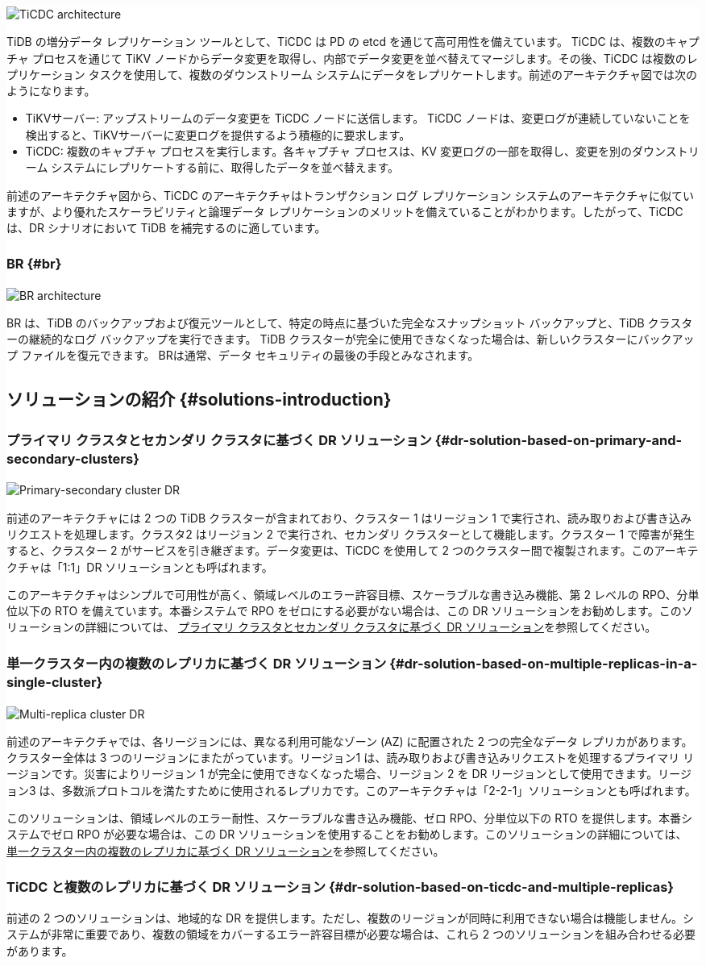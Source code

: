 ![TiCDC architecture](https://download.pingcap.com/images/docs/ticdc/cdc-architecture.png)

TiDB の増分データ レプリケーション ツールとして、TiCDC は PD の etcd を通じて高可用性を備えています。 TiCDC は、複数のキャプチャ プロセスを通じて TiKV ノードからデータ変更を取得し、内部でデータ変更を並べ替えてマージします。その後、TiCDC は複数のレプリケーション タスクを使用して、複数のダウンストリーム システムにデータをレプリケートします。前述のアーキテクチャ図では次のようになります。

-   TiKVサーバー: アップストリームのデータ変更を TiCDC ノードに送信します。 TiCDC ノードは、変更ログが連続していないことを検出すると、TiKVサーバーに変更ログを提供するよう積極的に要求します。
-   TiCDC: 複数のキャプチャ プロセスを実行します。各キャプチャ プロセスは、KV 変更ログの一部を取得し、変更を別のダウンストリーム システムにレプリケートする前に、取得したデータを並べ替えます。

前述のアーキテクチャ図から、TiCDC のアーキテクチャはトランザクション ログ レプリケーション システムのアーキテクチャに似ていますが、より優れたスケーラビリティと論理データ レプリケーションのメリットを備えていることがわかります。したがって、TiCDC は、DR シナリオにおいて TiDB を補完するのに適しています。

### BR {#br}

![BR architecture](https://download.pingcap.com/images/docs/br/br-snapshot-arch.png)

BR は、TiDB のバックアップおよび復元ツールとして、特定の時点に基づいた完全なスナップショット バックアップと、TiDB クラスターの継続的なログ バックアップを実行できます。 TiDB クラスターが完全に使用できなくなった場合は、新しいクラスターにバックアップ ファイルを復元できます。 BRは通常、データ セキュリティの最後の手段とみなされます。

## ソリューションの紹介 {#solutions-introduction}

### プライマリ クラスタとセカンダリ クラスタに基づく DR ソリューション {#dr-solution-based-on-primary-and-secondary-clusters}

![Primary-secondary cluster DR](https://download.pingcap.com/images/docs/dr/ticdc-dr.png)

前述のアーキテクチャには 2 つの TiDB クラスターが含まれており、クラスター 1 はリージョン 1 で実行され、読み取りおよび書き込みリクエストを処理します。クラスタ2 はリージョン 2 で実行され、セカンダリ クラスターとして機能します。クラスター 1 で障害が発生すると、クラスター 2 がサービスを引き継ぎます。データ変更は、TiCDC を使用して 2 つのクラスター間で複製されます。このアーキテクチャは「1:1」DR ソリューションとも呼ばれます。

このアーキテクチャはシンプルで可用性が高く、領域レベルのエラー許容目標、スケーラブルな書き込み機能、第 2 レベルの RPO、分単位以下の RTO を備えています。本番システムで RPO をゼロにする必要がない場合は、この DR ソリューションをお勧めします。このソリューションの詳細については、 [プライマリ クラスタとセカンダリ クラスタに基づく DR ソリューション](/dr-secondary-cluster.md)を参照してください。

### 単一クラスター内の複数のレプリカに基づく DR ソリューション {#dr-solution-based-on-multiple-replicas-in-a-single-cluster}

![Multi-replica cluster DR](https://download.pingcap.com/images/docs/dr/multi-replica-dr.png)

前述のアーキテクチャでは、各リージョンには、異なる利用可能なゾーン (AZ) に配置された 2 つの完全なデータ レプリカがあります。クラスター全体は 3 つのリージョンにまたがっています。リージョン1 は、読み取りおよび書き込みリクエストを処理するプライマリ リージョンです。災害によりリージョン 1 が完全に使用できなくなった場合、リージョン 2 を DR リージョンとして使用できます。リージョン3 は、多数派プロトコルを満たすために使用されるレプリカです。このアーキテクチャは「2-2-1」ソリューションとも呼ばれます。

このソリューションは、領域レベルのエラー耐性、スケーラブルな書き込み機能、ゼロ RPO、分単位以下の RTO を提供します。本番システムでゼロ RPO が必要な場合は、この DR ソリューションを使用することをお勧めします。このソリューションの詳細については、 [単一クラスター内の複数のレプリカに基づく DR ソリューション](/dr-multi-replica.md)を参照してください。

### TiCDC と複数のレプリカに基づく DR ソリューション {#dr-solution-based-on-ticdc-and-multiple-replicas}

前述の 2 つのソリューションは、地域的な DR を提供します。ただし、複数のリージョンが同時に利用できない場合は機能しません。システムが非常に重要であり、複数の領域をカバーするエラー許容目標が必要な場合は、これら 2 つのソリューションを組み合わせる必要があります。
